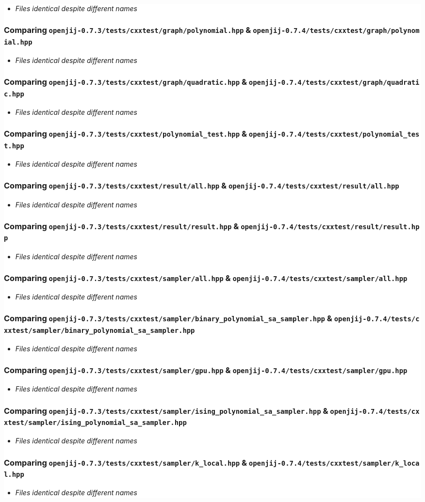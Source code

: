  * *Files identical despite different names*

### Comparing `openjij-0.7.3/tests/cxxtest/graph/polynomial.hpp` & `openjij-0.7.4/tests/cxxtest/graph/polynomial.hpp`

 * *Files identical despite different names*

### Comparing `openjij-0.7.3/tests/cxxtest/graph/quadratic.hpp` & `openjij-0.7.4/tests/cxxtest/graph/quadratic.hpp`

 * *Files identical despite different names*

### Comparing `openjij-0.7.3/tests/cxxtest/polynomial_test.hpp` & `openjij-0.7.4/tests/cxxtest/polynomial_test.hpp`

 * *Files identical despite different names*

### Comparing `openjij-0.7.3/tests/cxxtest/result/all.hpp` & `openjij-0.7.4/tests/cxxtest/result/all.hpp`

 * *Files identical despite different names*

### Comparing `openjij-0.7.3/tests/cxxtest/result/result.hpp` & `openjij-0.7.4/tests/cxxtest/result/result.hpp`

 * *Files identical despite different names*

### Comparing `openjij-0.7.3/tests/cxxtest/sampler/all.hpp` & `openjij-0.7.4/tests/cxxtest/sampler/all.hpp`

 * *Files identical despite different names*

### Comparing `openjij-0.7.3/tests/cxxtest/sampler/binary_polynomial_sa_sampler.hpp` & `openjij-0.7.4/tests/cxxtest/sampler/binary_polynomial_sa_sampler.hpp`

 * *Files identical despite different names*

### Comparing `openjij-0.7.3/tests/cxxtest/sampler/gpu.hpp` & `openjij-0.7.4/tests/cxxtest/sampler/gpu.hpp`

 * *Files identical despite different names*

### Comparing `openjij-0.7.3/tests/cxxtest/sampler/ising_polynomial_sa_sampler.hpp` & `openjij-0.7.4/tests/cxxtest/sampler/ising_polynomial_sa_sampler.hpp`

 * *Files identical despite different names*

### Comparing `openjij-0.7.3/tests/cxxtest/sampler/k_local.hpp` & `openjij-0.7.4/tests/cxxtest/sampler/k_local.hpp`

 * *Files identical despite different names*
